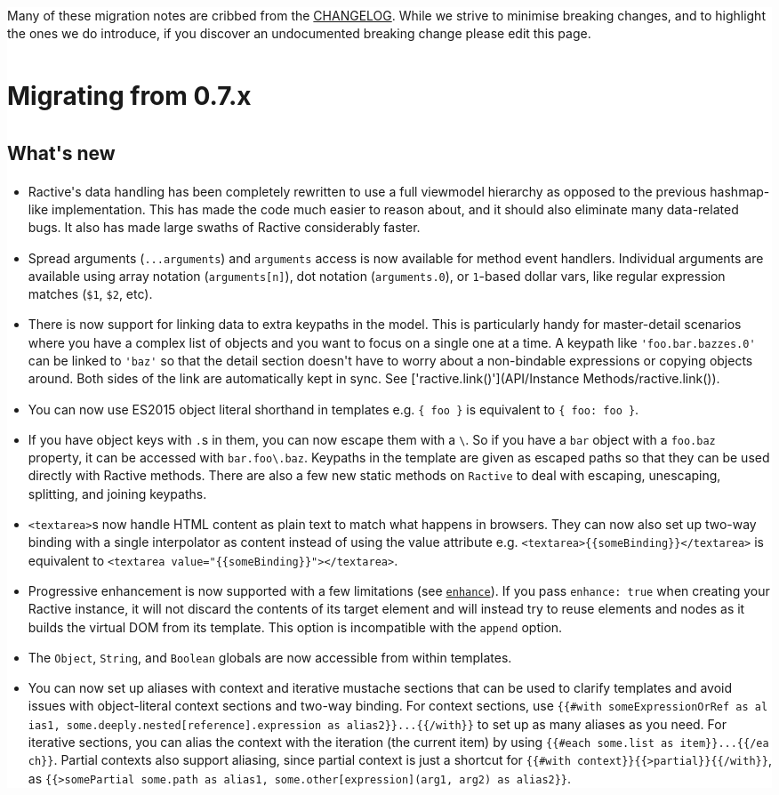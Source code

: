 Many of these migration notes are cribbed from the [CHANGELOG](https://github.com/ractivejs/ractive/blob/dev/CHANGELOG.md). While we strive to minimise breaking changes, and to highlight the ones we do introduce, if you discover an undocumented breaking change please edit this page.

# Migrating from 0.7.x

## What's new

- Ractive's data handling has been completely rewritten to use a full viewmodel hierarchy as opposed to the previous hashmap-like implementation. This has made the code much easier to reason about, and it should also eliminate many data-related bugs. It also has made large swaths of Ractive considerably faster.

- Spread arguments (`...arguments`) and `arguments` access is now available for method event handlers. Individual arguments are available using array notation (`arguments[n]`), dot notation (`arguments.0`), or `1`-based dollar vars, like regular expression matches (`$1`, `$2`, etc).

- There is now support for linking data to extra keypaths in the model. This is particularly handy for master-detail scenarios where you have a complex list of objects and you want to focus on a single one at a time. A keypath like `'foo.bar.bazzes.0'` can be linked to `'baz'` so that the detail section doesn't have to worry about a non-bindable expressions or copying objects around. Both sides of the link are automatically kept in sync. See ['ractive.link()'](API/Instance Methods/ractive.link()).

- You can now use ES2015 object literal shorthand in templates e.g. `{ foo }` is equivalent to `{ foo: foo }`.

- If you have object keys with `.`s in them, you can now escape them with a `\`. So if you have a `bar` object with a `foo.baz` property, it can be accessed with `bar.foo\.baz`. Keypaths in the template are given as escaped paths so that they can be used directly with Ractive methods. There are also a few new static methods on `Ractive` to deal with escaping, unescaping, splitting, and joining keypaths.

- `<textarea>`s now handle HTML content as plain text to match what happens in browsers. They can now also set up two-way binding with a single interpolator as content instead of using the value attribute e.g. `<textarea>{{someBinding}}</textarea>` is equivalent to `<textarea value="{{someBinding}}"></textarea>`.

- Progressive enhancement is now supported with a few limitations (see [`enhance`](API/Configuration/Options.md#enhance)). If you pass `enhance: true` when creating your Ractive instance, it will not discard the contents of its target element and will instead try to reuse elements and nodes as it builds the virtual DOM from its template. This option is incompatible with the `append` option.

- The `Object`, `String`, and `Boolean` globals are now accessible from within templates.

- You can now set up aliases with context and iterative mustache sections that can be used to clarify templates and avoid issues with object-literal context sections and two-way binding. For context sections, use `{{#with someExpressionOrRef as alias1, some.deeply.nested[reference].expression as alias2}}...{{/with}}` to set up as many aliases as you need. For iterative sections, you can alias the context with the iteration (the current item) by using `{{#each some.list as item}}...{{/each}}`. Partial contexts also support aliasing, since partial context is just a shortcut for `{{#with context}}{{>partial}}{{/with}}`, as `{{>somePartial some.path as alias1, some.other[expression](arg1, arg2) as alias2}}`.
